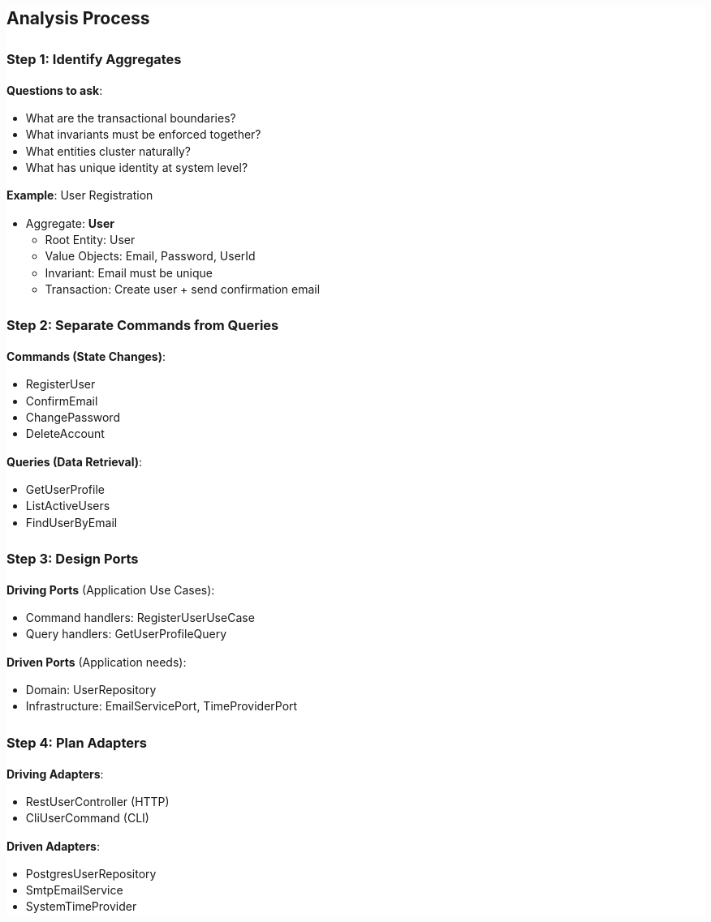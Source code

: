 ## Analysis Process

### Step 1: Identify Aggregates

**Questions to ask**:

- What are the transactional boundaries?
- What invariants must be enforced together?
- What entities cluster naturally?
- What has unique identity at system level?

**Example**: User Registration

- Aggregate: **User**
  - Root Entity: User
  - Value Objects: Email, Password, UserId
  - Invariant: Email must be unique
  - Transaction: Create user + send confirmation email

### Step 2: Separate Commands from Queries

**Commands (State Changes)**:

- RegisterUser
- ConfirmEmail
- ChangePassword
- DeleteAccount

**Queries (Data Retrieval)**:

- GetUserProfile
- ListActiveUsers
- FindUserByEmail

### Step 3: Design Ports

**Driving Ports** (Application Use Cases):

- Command handlers: RegisterUserUseCase
- Query handlers: GetUserProfileQuery

**Driven Ports** (Application needs):

- Domain: UserRepository
- Infrastructure: EmailServicePort, TimeProviderPort

### Step 4: Plan Adapters

**Driving Adapters**:

- RestUserController (HTTP)
- CliUserCommand (CLI)

**Driven Adapters**:

- PostgresUserRepository
- SmtpEmailService
- SystemTimeProvider
